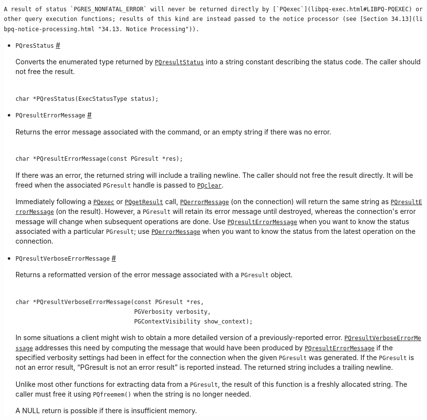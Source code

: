     A result of status `PGRES_NONFATAL_ERROR` will never be returned directly by [`PQexec`](libpq-exec.html#LIBPQ-PQEXEC) or other query execution functions; results of this kind are instead passed to the notice processor (see [Section 34.13](libpq-notice-processing.html "34.13. Notice Processing")).

* `PQresStatus` [#](#LIBPQ-PQRESSTATUS)

    Converts the enumerated type returned by [`PQresultStatus`](libpq-exec.html#LIBPQ-PQRESULTSTATUS) into a string constant describing the status code. The caller should not free the result.

    ```

    char *PQresStatus(ExecStatusType status);
    ```

* `PQresultErrorMessage` [#](#LIBPQ-PQRESULTERRORMESSAGE)

    Returns the error message associated with the command, or an empty string if there was no error.

    ```

    char *PQresultErrorMessage(const PGresult *res);
    ```

    If there was an error, the returned string will include a trailing newline. The caller should not free the result directly. It will be freed when the associated `PGresult` handle is passed to [`PQclear`](libpq-exec.html#LIBPQ-PQCLEAR).

    Immediately following a [`PQexec`](libpq-exec.html#LIBPQ-PQEXEC) or [`PQgetResult`](libpq-async.html#LIBPQ-PQGETRESULT) call, [`PQerrorMessage`](libpq-status.html#LIBPQ-PQERRORMESSAGE) (on the connection) will return the same string as [`PQresultErrorMessage`](libpq-exec.html#LIBPQ-PQRESULTERRORMESSAGE) (on the result). However, a `PGresult` will retain its error message until destroyed, whereas the connection's error message will change when subsequent operations are done. Use [`PQresultErrorMessage`](libpq-exec.html#LIBPQ-PQRESULTERRORMESSAGE) when you want to know the status associated with a particular `PGresult`; use [`PQerrorMessage`](libpq-status.html#LIBPQ-PQERRORMESSAGE) when you want to know the status from the latest operation on the connection.

* `PQresultVerboseErrorMessage` [#](#LIBPQ-PQRESULTVERBOSEERRORMESSAGE)

    Returns a reformatted version of the error message associated with a `PGresult` object.

    ```

    char *PQresultVerboseErrorMessage(const PGresult *res,
                                      PGVerbosity verbosity,
                                      PGContextVisibility show_context);
    ```

    In some situations a client might wish to obtain a more detailed version of a previously-reported error. [`PQresultVerboseErrorMessage`](libpq-exec.html#LIBPQ-PQRESULTVERBOSEERRORMESSAGE) addresses this need by computing the message that would have been produced by [`PQresultErrorMessage`](libpq-exec.html#LIBPQ-PQRESULTERRORMESSAGE) if the specified verbosity settings had been in effect for the connection when the given `PGresult` was generated. If the `PGresult` is not an error result, “PGresult is not an error result” is reported instead. The returned string includes a trailing newline.

    Unlike most other functions for extracting data from a `PGresult`, the result of this function is a freshly allocated string. The caller must free it using `PQfreemem()` when the string is no longer needed.

    A NULL return is possible if there is insufficient memory.
